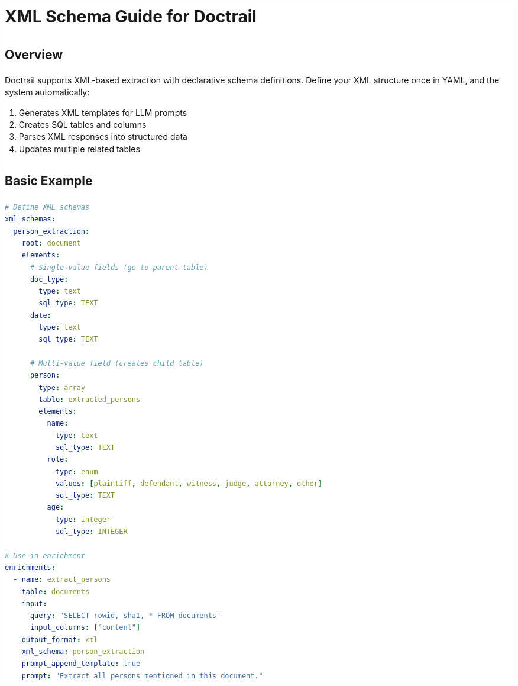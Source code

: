 # XML Schema Guide for Doctrail

## Overview

Doctrail supports XML-based extraction with declarative schema definitions. Define your XML structure once in YAML, and the system automatically:

1. Generates XML templates for LLM prompts
2. Creates SQL tables and columns
3. Parses XML responses into structured data
4. Updates multiple related tables

## Basic Example

```yaml
# Define XML schemas
xml_schemas:
  person_extraction:
    root: document
    elements:
      # Single-value fields (go to parent table)
      doc_type:
        type: text
        sql_type: TEXT
      date:
        type: text
        sql_type: TEXT
      
      # Multi-value field (creates child table)
      person:
        type: array
        table: extracted_persons
        elements:
          name:
            type: text
            sql_type: TEXT
          role:
            type: enum
            values: [plaintiff, defendant, witness, judge, attorney, other]
            sql_type: TEXT
          age:
            type: integer
            sql_type: INTEGER

# Use in enrichment
enrichments:
  - name: extract_persons
    table: documents
    input:
      query: "SELECT rowid, sha1, * FROM documents"
      input_columns: ["content"]
    output_format: xml
    xml_schema: person_extraction
    prompt_append_template: true
    prompt: "Extract all persons mentioned in this document."
```
